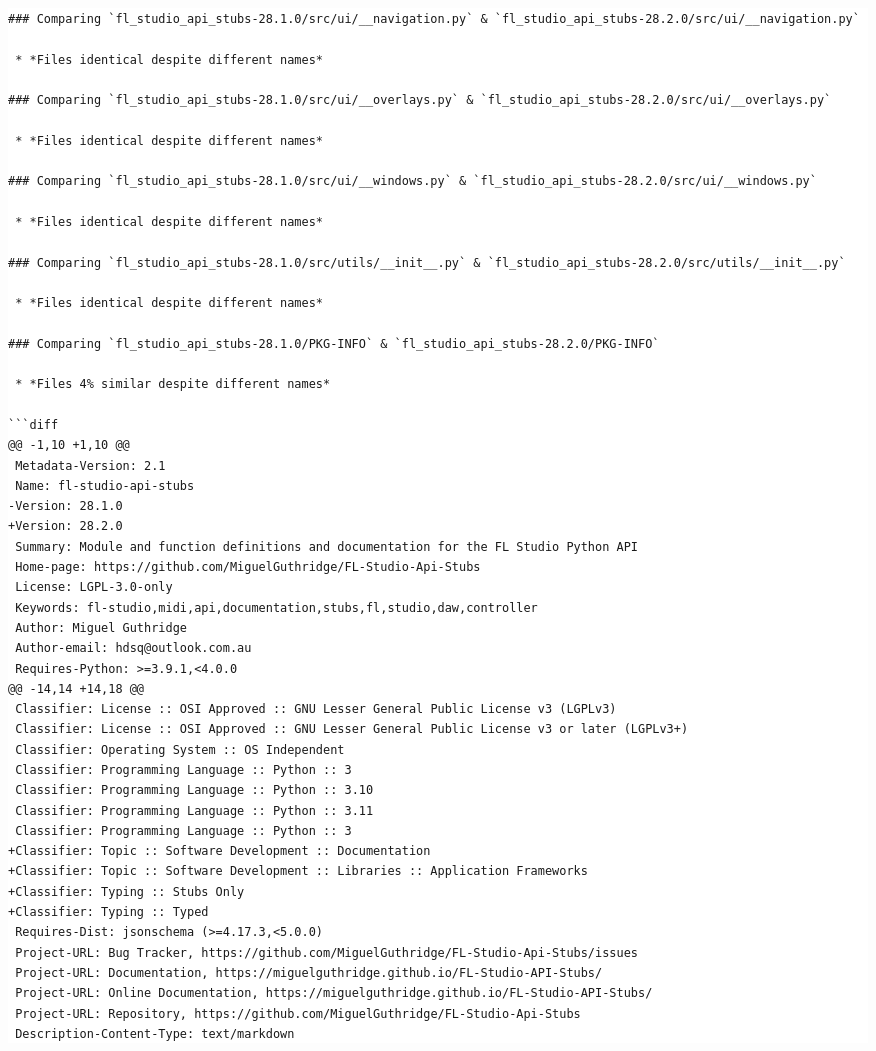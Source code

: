 ```
### Comparing `fl_studio_api_stubs-28.1.0/src/ui/__navigation.py` & `fl_studio_api_stubs-28.2.0/src/ui/__navigation.py`

 * *Files identical despite different names*

### Comparing `fl_studio_api_stubs-28.1.0/src/ui/__overlays.py` & `fl_studio_api_stubs-28.2.0/src/ui/__overlays.py`

 * *Files identical despite different names*

### Comparing `fl_studio_api_stubs-28.1.0/src/ui/__windows.py` & `fl_studio_api_stubs-28.2.0/src/ui/__windows.py`

 * *Files identical despite different names*

### Comparing `fl_studio_api_stubs-28.1.0/src/utils/__init__.py` & `fl_studio_api_stubs-28.2.0/src/utils/__init__.py`

 * *Files identical despite different names*

### Comparing `fl_studio_api_stubs-28.1.0/PKG-INFO` & `fl_studio_api_stubs-28.2.0/PKG-INFO`

 * *Files 4% similar despite different names*

```diff
@@ -1,10 +1,10 @@
 Metadata-Version: 2.1
 Name: fl-studio-api-stubs
-Version: 28.1.0
+Version: 28.2.0
 Summary: Module and function definitions and documentation for the FL Studio Python API
 Home-page: https://github.com/MiguelGuthridge/FL-Studio-Api-Stubs
 License: LGPL-3.0-only
 Keywords: fl-studio,midi,api,documentation,stubs,fl,studio,daw,controller
 Author: Miguel Guthridge
 Author-email: hdsq@outlook.com.au
 Requires-Python: >=3.9.1,<4.0.0
@@ -14,14 +14,18 @@
 Classifier: License :: OSI Approved :: GNU Lesser General Public License v3 (LGPLv3)
 Classifier: License :: OSI Approved :: GNU Lesser General Public License v3 or later (LGPLv3+)
 Classifier: Operating System :: OS Independent
 Classifier: Programming Language :: Python :: 3
 Classifier: Programming Language :: Python :: 3.10
 Classifier: Programming Language :: Python :: 3.11
 Classifier: Programming Language :: Python :: 3
+Classifier: Topic :: Software Development :: Documentation
+Classifier: Topic :: Software Development :: Libraries :: Application Frameworks
+Classifier: Typing :: Stubs Only
+Classifier: Typing :: Typed
 Requires-Dist: jsonschema (>=4.17.3,<5.0.0)
 Project-URL: Bug Tracker, https://github.com/MiguelGuthridge/FL-Studio-Api-Stubs/issues
 Project-URL: Documentation, https://miguelguthridge.github.io/FL-Studio-API-Stubs/
 Project-URL: Online Documentation, https://miguelguthridge.github.io/FL-Studio-API-Stubs/
 Project-URL: Repository, https://github.com/MiguelGuthridge/FL-Studio-Api-Stubs
 Description-Content-Type: text/markdown
```

